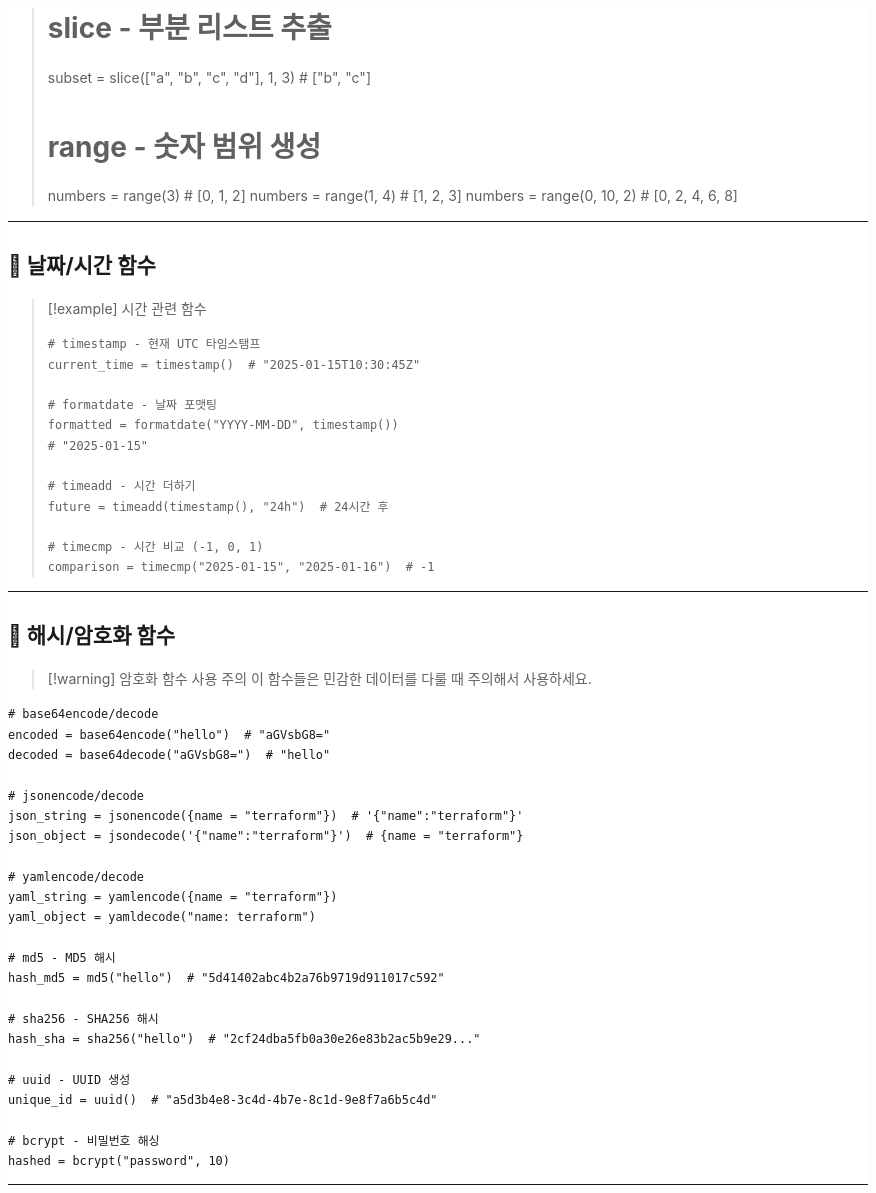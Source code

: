> # slice - 부분 리스트 추출
> subset = slice(["a", "b", "c", "d"], 1, 3)  # ["b", "c"]
> 
> # range - 숫자 범위 생성
> numbers = range(3)  # [0, 1, 2]
> numbers = range(1, 4)  # [1, 2, 3]
> numbers = range(0, 10, 2)  # [0, 2, 4, 6, 8]
> ```

---

## 📅 날짜/시간 함수

> [!example] 시간 관련 함수
> ```hcl
> # timestamp - 현재 UTC 타임스탬프
> current_time = timestamp()  # "2025-01-15T10:30:45Z"
> 
> # formatdate - 날짜 포맷팅
> formatted = formatdate("YYYY-MM-DD", timestamp())
> # "2025-01-15"
> 
> # timeadd - 시간 더하기
> future = timeadd(timestamp(), "24h")  # 24시간 후
> 
> # timecmp - 시간 비교 (-1, 0, 1)
> comparison = timecmp("2025-01-15", "2025-01-16")  # -1
> ```

---

## 🔐 해시/암호화 함수

> [!warning] 암호화 함수 사용 주의
> 이 함수들은 민감한 데이터를 다룰 때 주의해서 사용하세요.

```hcl
# base64encode/decode
encoded = base64encode("hello")  # "aGVsbG8="
decoded = base64decode("aGVsbG8=")  # "hello"

# jsonencode/decode
json_string = jsonencode({name = "terraform"})  # '{"name":"terraform"}'
json_object = jsondecode('{"name":"terraform"}')  # {name = "terraform"}

# yamlencode/decode
yaml_string = yamlencode({name = "terraform"})
yaml_object = yamldecode("name: terraform")

# md5 - MD5 해시
hash_md5 = md5("hello")  # "5d41402abc4b2a76b9719d911017c592"

# sha256 - SHA256 해시
hash_sha = sha256("hello")  # "2cf24dba5fb0a30e26e83b2ac5b9e29..."

# uuid - UUID 생성
unique_id = uuid()  # "a5d3b4e8-3c4d-4b7e-8c1d-9e8f7a6b5c4d"

# bcrypt - 비밀번호 해싱
hashed = bcrypt("password", 10)
```

---